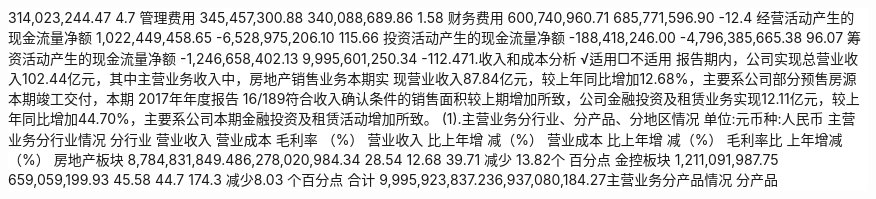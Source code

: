 314,023,244.47
4.7
管理费用
345,457,300.88
340,088,689.86
1.58
财务费用
600,740,960.71
685,771,596.90
-12.4
经营活动产生的现金流量净额
1,022,449,458.65
-6,528,975,206.10
115.66
投资活动产生的现金流量净额
-188,418,246.00
-4,796,385,665.38
96.07
筹资活动产生的现金流量净额
-1,246,658,402.13
9,995,601,250.34
-112.471.收入和成本分析
√适用□不适用
报告期内，公司实现总营业收入102.44亿元，其中主营业务收入中，房地产销售业务本期实
现营业收入87.84亿元，较上年同比增加12.68%，主要系公司部分预售房源本期竣工交付，本期
2017年年度报告
16/189符合收入确认条件的销售面积较上期增加所致，公司金融投资及租赁业务实现12.11亿元，较上
年同比增加44.70%，主要系公司本期金融投资及租赁活动增加所致。
(1).主营业务分行业、分产品、分地区情况
单位:元币种:人民币
主营业务分行业情况
分行业
营业收入
营业成本
毛利率
（%）
营业收入
比上年增
减（%）
营业成本
比上年增
减（%）
毛利率比
上年增减
（%）
房地产板块
8,784,831,849.486,278,020,984.34
28.54
12.68
39.71
减少
13.82个
百分点
金控板块
1,211,091,987.75
659,059,199.93
45.58
44.7
174.3
减少8.03
个百分点
合计
9,995,923,837.236,937,080,184.27主营业务分产品情况
分产品